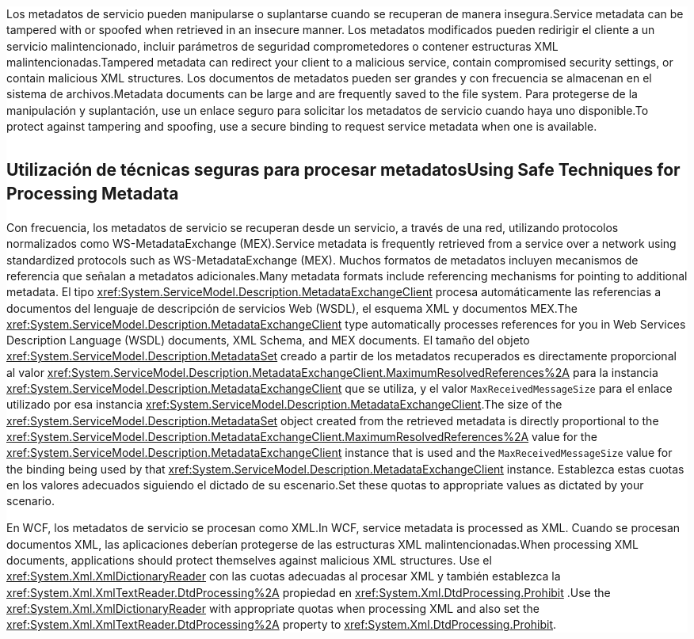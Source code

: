  <span data-ttu-id="764df-124">Los metadatos de servicio pueden manipularse o suplantarse cuando se recuperan de manera insegura.</span><span class="sxs-lookup"><span data-stu-id="764df-124">Service metadata can be tampered with or spoofed when retrieved in an insecure manner.</span></span> <span data-ttu-id="764df-125">Los metadatos modificados pueden redirigir el cliente a un servicio malintencionado, incluir parámetros de seguridad comprometedores o contener estructuras XML malintencionadas.</span><span class="sxs-lookup"><span data-stu-id="764df-125">Tampered metadata can redirect your client to a malicious service, contain compromised security settings, or contain malicious XML structures.</span></span> <span data-ttu-id="764df-126">Los documentos de metadatos pueden ser grandes y con frecuencia se almacenan en el sistema de archivos.</span><span class="sxs-lookup"><span data-stu-id="764df-126">Metadata documents can be large and are frequently saved to the file system.</span></span> <span data-ttu-id="764df-127">Para protegerse de la manipulación y suplantación, use un enlace seguro para solicitar los metadatos de servicio cuando haya uno disponible.</span><span class="sxs-lookup"><span data-stu-id="764df-127">To protect against tampering and spoofing, use a secure binding to request service metadata when one is available.</span></span>  
  
## <a name="using-safe-techniques-for-processing-metadata"></a><span data-ttu-id="764df-128">Utilización de técnicas seguras para procesar metadatos</span><span class="sxs-lookup"><span data-stu-id="764df-128">Using Safe Techniques for Processing Metadata</span></span>  

 <span data-ttu-id="764df-129">Con frecuencia, los metadatos de servicio se recuperan desde un servicio, a través de una red, utilizando protocolos normalizados como WS-MetadataExchange (MEX).</span><span class="sxs-lookup"><span data-stu-id="764df-129">Service metadata is frequently retrieved from a service over a network using standardized protocols such as WS-MetadataExchange (MEX).</span></span> <span data-ttu-id="764df-130">Muchos formatos de metadatos incluyen mecanismos de referencia que señalan a metadatos adicionales.</span><span class="sxs-lookup"><span data-stu-id="764df-130">Many metadata formats include referencing mechanisms for pointing to additional metadata.</span></span> <span data-ttu-id="764df-131">El tipo <xref:System.ServiceModel.Description.MetadataExchangeClient> procesa automáticamente las referencias a documentos del lenguaje de descripción de servicios Web (WSDL), el esquema XML y documentos MEX.</span><span class="sxs-lookup"><span data-stu-id="764df-131">The <xref:System.ServiceModel.Description.MetadataExchangeClient> type automatically processes references for you in Web Services Description Language (WSDL) documents, XML Schema, and MEX documents.</span></span> <span data-ttu-id="764df-132">El tamaño del objeto <xref:System.ServiceModel.Description.MetadataSet> creado a partir de los metadatos recuperados es directamente proporcional al valor <xref:System.ServiceModel.Description.MetadataExchangeClient.MaximumResolvedReferences%2A> para la instancia <xref:System.ServiceModel.Description.MetadataExchangeClient> que se utiliza, y el valor `MaxReceivedMessageSize` para el enlace utilizado por esa instancia <xref:System.ServiceModel.Description.MetadataExchangeClient>.</span><span class="sxs-lookup"><span data-stu-id="764df-132">The size of the <xref:System.ServiceModel.Description.MetadataSet> object created from the retrieved metadata is directly proportional to the <xref:System.ServiceModel.Description.MetadataExchangeClient.MaximumResolvedReferences%2A> value for the <xref:System.ServiceModel.Description.MetadataExchangeClient> instance that is used and the `MaxReceivedMessageSize` value for the binding being used by that <xref:System.ServiceModel.Description.MetadataExchangeClient> instance.</span></span> <span data-ttu-id="764df-133">Establezca estas cuotas en los valores adecuados siguiendo el dictado de su escenario.</span><span class="sxs-lookup"><span data-stu-id="764df-133">Set these quotas to appropriate values as dictated by your scenario.</span></span>  
  
 <span data-ttu-id="764df-134">En WCF, los metadatos de servicio se procesan como XML.</span><span class="sxs-lookup"><span data-stu-id="764df-134">In WCF, service metadata is processed as XML.</span></span> <span data-ttu-id="764df-135">Cuando se procesan documentos XML, las aplicaciones deberían protegerse de las estructuras XML malintencionadas.</span><span class="sxs-lookup"><span data-stu-id="764df-135">When processing XML documents, applications should protect themselves against malicious XML structures.</span></span> <span data-ttu-id="764df-136">Use el <xref:System.Xml.XmlDictionaryReader> con las cuotas adecuadas al procesar XML y también establezca la <xref:System.Xml.XmlTextReader.DtdProcessing%2A> propiedad en <xref:System.Xml.DtdProcessing.Prohibit> .</span><span class="sxs-lookup"><span data-stu-id="764df-136">Use the <xref:System.Xml.XmlDictionaryReader> with appropriate quotas when processing XML and also set the <xref:System.Xml.XmlTextReader.DtdProcessing%2A> property to <xref:System.Xml.DtdProcessing.Prohibit>.</span></span>  
  